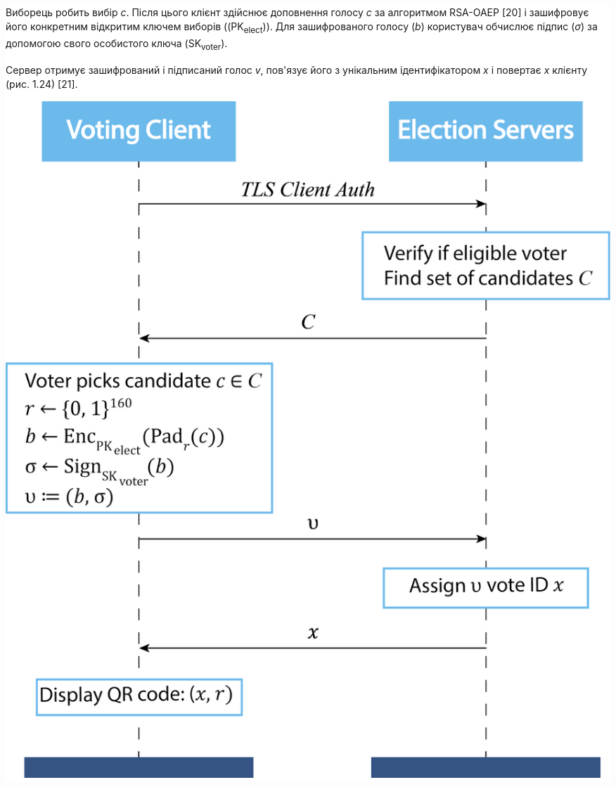Виборець робить вибір _c_. Після цього клієнт здійснює доповнення голосу _c_ за алгоритмом RSA-OAEP [20] і зашифровує його конкретним відкритим ключем виборів ((PK<sub>elect</sub>)). Для зашифрованого голосу (_b_) користувач обчислює підпис (_σ_) за допомогою свого особистого ключа (SK<sub>voter</sub>).

Сервер отримує зашифрований і підписаний голос _v_, пов'язує його з унікальним ідентифікатором _x_ і повертає _x_ клієнту (рис. 1.24) [21].

![Рисунок 1.24 – Процес передавання голосу](/resources/img/volume-3/1.3-Decentralized-e-voting-platforms/F-1.24-vote-casting.png "Рисунок 1.24 – Процес передавання голосу")
